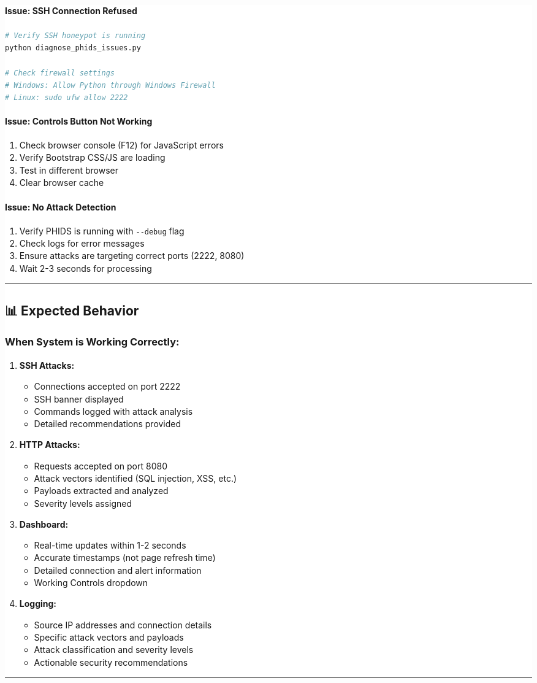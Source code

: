 #### **Issue: SSH Connection Refused**
```bash
# Verify SSH honeypot is running
python diagnose_phids_issues.py

# Check firewall settings
# Windows: Allow Python through Windows Firewall
# Linux: sudo ufw allow 2222
```

#### **Issue: Controls Button Not Working**
1. Check browser console (F12) for JavaScript errors
2. Verify Bootstrap CSS/JS are loading
3. Test in different browser
4. Clear browser cache

#### **Issue: No Attack Detection**
1. Verify PHIDS is running with `--debug` flag
2. Check logs for error messages
3. Ensure attacks are targeting correct ports (2222, 8080)
4. Wait 2-3 seconds for processing

---

## 📊 **Expected Behavior**

### **When System is Working Correctly:**

1. **SSH Attacks:**
   - Connections accepted on port 2222
   - SSH banner displayed
   - Commands logged with attack analysis
   - Detailed recommendations provided

2. **HTTP Attacks:**
   - Requests accepted on port 8080
   - Attack vectors identified (SQL injection, XSS, etc.)
   - Payloads extracted and analyzed
   - Severity levels assigned

3. **Dashboard:**
   - Real-time updates within 1-2 seconds
   - Accurate timestamps (not page refresh time)
   - Detailed connection and alert information
   - Working Controls dropdown

4. **Logging:**
   - Source IP addresses and connection details
   - Specific attack vectors and payloads
   - Attack classification and severity levels
   - Actionable security recommendations

---
